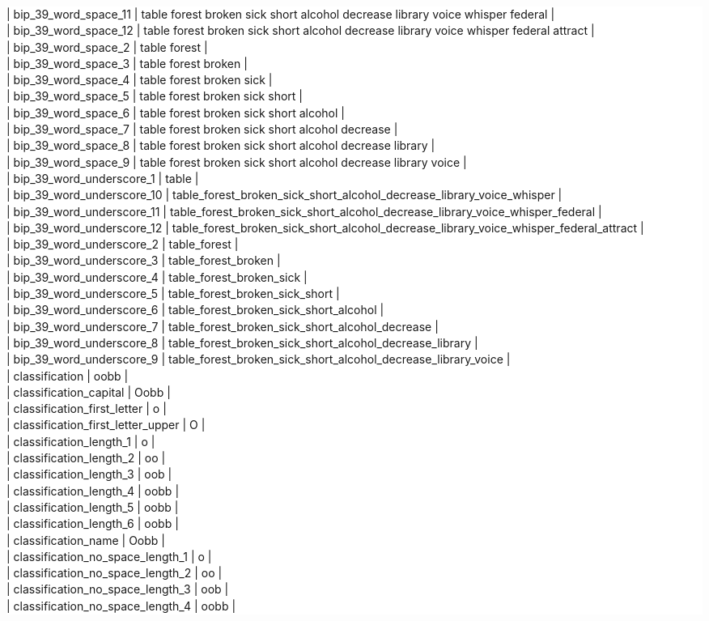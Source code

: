 | bip_39_word_space_11 | table forest broken sick short alcohol decrease library voice whisper federal |  
| bip_39_word_space_12 | table forest broken sick short alcohol decrease library voice whisper federal attract |  
| bip_39_word_space_2 | table forest |  
| bip_39_word_space_3 | table forest broken |  
| bip_39_word_space_4 | table forest broken sick |  
| bip_39_word_space_5 | table forest broken sick short |  
| bip_39_word_space_6 | table forest broken sick short alcohol |  
| bip_39_word_space_7 | table forest broken sick short alcohol decrease |  
| bip_39_word_space_8 | table forest broken sick short alcohol decrease library |  
| bip_39_word_space_9 | table forest broken sick short alcohol decrease library voice |  
| bip_39_word_underscore_1 | table |  
| bip_39_word_underscore_10 | table_forest_broken_sick_short_alcohol_decrease_library_voice_whisper |  
| bip_39_word_underscore_11 | table_forest_broken_sick_short_alcohol_decrease_library_voice_whisper_federal |  
| bip_39_word_underscore_12 | table_forest_broken_sick_short_alcohol_decrease_library_voice_whisper_federal_attract |  
| bip_39_word_underscore_2 | table_forest |  
| bip_39_word_underscore_3 | table_forest_broken |  
| bip_39_word_underscore_4 | table_forest_broken_sick |  
| bip_39_word_underscore_5 | table_forest_broken_sick_short |  
| bip_39_word_underscore_6 | table_forest_broken_sick_short_alcohol |  
| bip_39_word_underscore_7 | table_forest_broken_sick_short_alcohol_decrease |  
| bip_39_word_underscore_8 | table_forest_broken_sick_short_alcohol_decrease_library |  
| bip_39_word_underscore_9 | table_forest_broken_sick_short_alcohol_decrease_library_voice |  
| classification | oobb |  
| classification_capital | Oobb |  
| classification_first_letter | o |  
| classification_first_letter_upper | O |  
| classification_length_1 | o |  
| classification_length_2 | oo |  
| classification_length_3 | oob |  
| classification_length_4 | oobb |  
| classification_length_5 | oobb |  
| classification_length_6 | oobb |  
| classification_name | Oobb |  
| classification_no_space_length_1 | o |  
| classification_no_space_length_2 | oo |  
| classification_no_space_length_3 | oob |  
| classification_no_space_length_4 | oobb |  
